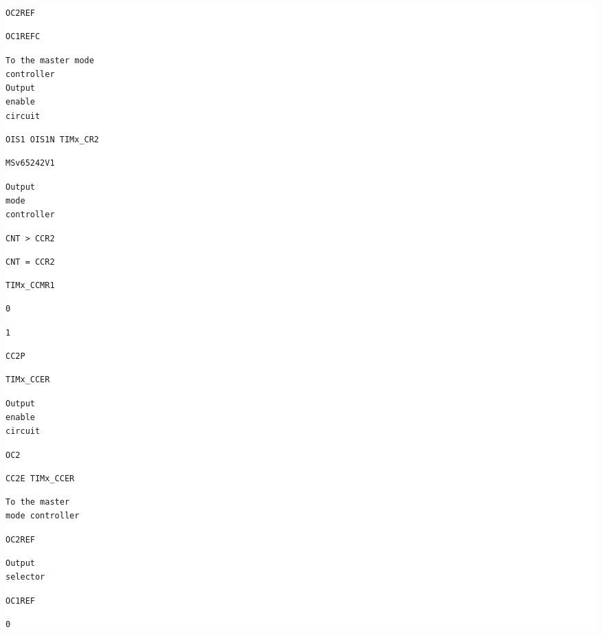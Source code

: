 ```
OC2REF
```
```
OC1REFC
```
```
To the master mode
controller
Output
enable
circuit
```
```
OIS1 OIS1N TIMx_CR2
```
```
MSv65242V1
```
```
Output
mode
controller
```
```
CNT > CCR2
```
```
CNT = CCR2
```
```
TIMx_CCMR1
```
```
0
```
```
1
```
```
CC2P
```
```
TIMx_CCER
```
```
Output
enable
circuit
```
```
OC2
```
```
CC2E TIMx_CCER
```
```
To the master
mode controller
```
```
OC2REF
```
```
Output
selector
```
```
OC1REF
```
```
0
```